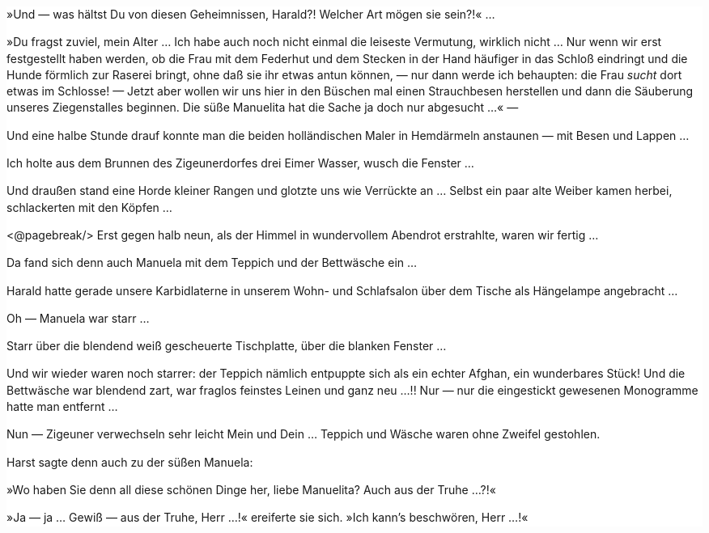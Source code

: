 »Und — was hältst Du von diesen Geheimnissen, Harald?!
Welcher Art mögen sie sein?!« …

»Du fragst zuviel, mein Alter … Ich habe auch noch
nicht einmal die leiseste Vermutung, wirklich nicht … Nur
wenn wir erst festgestellt haben werden, ob die Frau mit
dem Federhut und dem Stecken in der Hand häufiger in
das Schloß eindringt und die Hunde förmlich zur Raserei
bringt, ohne daß sie ihr etwas antun können, — nur dann
werde ich behaupten: die Frau *sucht* dort etwas im Schlosse! —
Jetzt aber wollen wir uns hier in den Büschen mal
einen Strauchbesen herstellen und dann die Säuberung unseres
Ziegenstalles beginnen. Die süße Manuelita hat die
Sache ja doch nur abgesucht …« —

Und eine halbe Stunde drauf konnte man die beiden
holländischen Maler in Hemdärmeln anstaunen — mit Besen
und Lappen …

Ich holte aus dem Brunnen des Zigeunerdorfes drei
Eimer Wasser, wusch die Fenster …

Und draußen stand eine Horde kleiner Rangen und
glotzte uns wie Verrückte an … Selbst ein paar alte
Weiber kamen herbei, schlackerten mit den Köpfen …

<@pagebreak/>
Erst gegen halb neun, als der Himmel in wundervollem
Abendrot erstrahlte, waren wir fertig …

Da fand sich denn auch Manuela mit dem Teppich und
der Bettwäsche ein …

Harald hatte gerade unsere Karbidlaterne in unserem
Wohn- und Schlafsalon über dem Tische als Hängelampe
angebracht …

Oh — Manuela war starr …

Starr über die blendend weiß gescheuerte Tischplatte,
über die blanken Fenster …

Und wir wieder waren noch starrer: der Teppich nämlich
entpuppte sich als ein echter Afghan, ein wunderbares Stück!
Und die Bettwäsche war blendend zart, war fraglos feinstes
Leinen und ganz neu …!! Nur — nur die eingestickt gewesenen
Monogramme hatte man entfernt …

Nun — Zigeuner verwechseln sehr leicht Mein und
Dein … Teppich und Wäsche waren ohne Zweifel gestohlen.

Harst sagte denn auch zu der süßen Manuela:

»Wo haben Sie denn all diese schönen Dinge her,
liebe Manuelita? Auch aus der Truhe …?!«

»Ja — ja … Gewiß — aus der Truhe, Herr …!«
ereiferte sie sich. »Ich kann’s beschwören, Herr …!«
